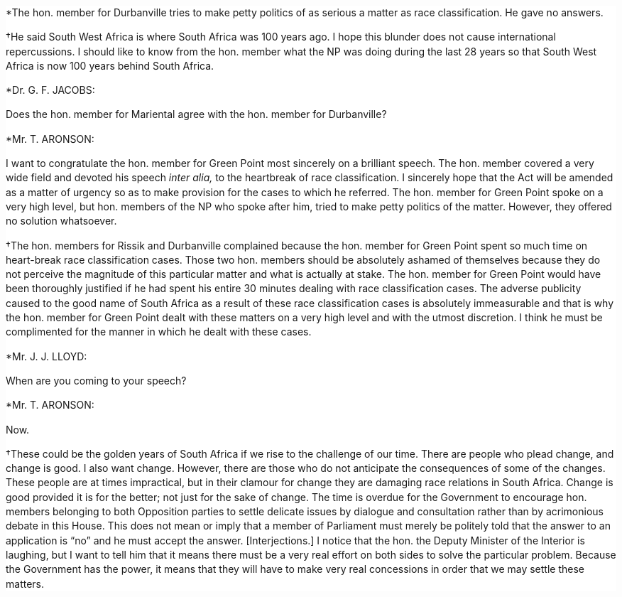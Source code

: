 <p>*The hon. member for Durbanville tries to make petty politics of as serious a matter as race classification. He gave no answers.</p>

<p>&#x2020;He said South West Africa is where South Africa was 100 years ago. I hope this blunder does not cause international repercussions. I should like to know from the hon. member what the NP was doing during the last 28 years so that South West Africa is now 100 years behind South Africa.</p>

</speech>

<speech by="#jacobs">

<from>*Dr. <person refersTo="hansard_za">G. F. JACOBS</person>:</from>

<p>Does the hon. member for Mariental agree with the hon. member for Durbanville?</p>

</speech>

<speech by="#aronson">

<from>*Mr. <person refersTo="hansard_za">T. ARONSON</person>:</from>

<p>I want to congratulate the hon. member for Green Point most sincerely on a brilliant speech. The hon. member covered a very wide field and devoted his speech <i>inter alia,</i> to the heartbreak of race classification. I sincerely hope that the Act will be amended as a matter of urgency so as to make provision for the cases to which he referred. The hon. member for Green Point spoke on a very high level, but hon. members of the NP who spoke after him, tried to make petty politics of the matter. However, they offered no solution whatsoever.</p>

<p>&#x2020;The hon. members for Rissik and Durbanville complained because the hon. member for Green Point spent so much time on heart-break race classification cases. Those two hon. members should be absolutely ashamed of themselves because they do not perceive the magnitude of this particular matter and what is actually at stake. The hon. member for Green Point would have been thoroughly justified if he had spent his entire 30 minutes dealing with race classification cases. The adverse publicity caused to the good name of South Africa as a result of these race classification cases is absolutely immeasurable and that is why the hon. member for Green Point dealt with these matters on a very high level and with the utmost discretion. I think he must be complimented for the manner in which he dealt with these cases.</p>

</speech>

<speech by="#lloyd">

<from>*Mr. <person refersTo="hansard_za">J. J. LLOYD</person>:</from>

<p>When are you coming to your speech?</p>

</speech>

<speech by="#aronson">

<from>*Mr. <person refersTo="hansard_za">T. ARONSON</person>:</from>

<p>Now.</p>

<p>&#x2020;These could be the golden years of South Africa if we rise to the challenge of our time. There are people who plead change, and change is good. I also want change. However, there are those who do not anticipate the consequences of some of the changes. These people are at times impractical, but in their clamour for change they are damaging race relations in South Africa. Change is good provided it is for the better; not just for the sake of change. The time is overdue for the Government to encourage hon. members belonging to both Opposition parties to settle delicate issues by dialogue and consultation rather than by acrimonious debate in this House. This does not mean or imply that a member of Parliament must merely be politely told that the answer to an application is &#x201C;no&#x201D; and he must accept the answer. [Interjections.] I notice that the hon. the Deputy Minister of the Interior is laughing, but I want to tell him that it means there must be a very real effort on both sides to solve the particular problem. Because the Government has the power, it means that they will have to make very real concessions in order that we may settle these matters.</p>
